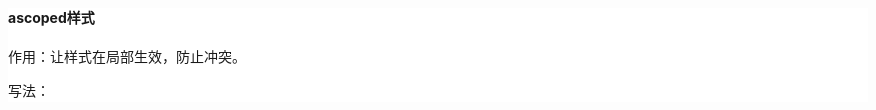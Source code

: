 #### ascoped样式
作用：让样式在局部生效，防止冲突。

写法：<style scoped>

```javascript
<style lang="less" scoped>
	.demo{
		background-color: pink;
		.atguigu{
			font-size: 40px;
		}
	}
</style>
```

### TodoList案例
#### 流程
+ 实现静态组件：抽取组件，使用组件实现静态页面效果
+ 展示动态数据
    - 数据的类型、名称
    - 数据保存在哪个组件
+ 交互：从绑定事件监听开始

#### 静态页面
+ 拆分为Header,List,Item,Footer，在components中创建对应的vue文件，并命名name（使用驼峰命名法，比如UserHeader）
+ 导入到App.vue并注册，将Item导入到list中，并注册
+ 将写好的html和css引入到App.vue中，再进行细分，剪切走对应代码后最好写一个注释，并且把对应的标签写好
+ 剪切粘贴css样式时，最好加上scoped

#### 动态数据
+ todo的item应该存在一个数组中，每一个Item最少都要包含三个属性，即id(001-999)，name(名字)，done(状态)
+ 注意Id应该是字符串String，因为Number是有限的
+ 因为list中有很多Item，所以可以使用v-for进行遍历，并绑定key，而且需要用prop传递参数(注意':')
+ 勾选需要用到checked，可以:checked:todo.done来动态获取状态

#### 交互---不全，具体看代码
##### 添加Item
+ 为Input加上@keyup.enter并在methods中添加对应方法
+ 也可以使用event.target.value获取用户输入的值
+ 将用户的输入包装成一个todo对象
+ id可以使用uuid生成一个独一无二的字符串，uuid是一个包。也可以用nanoid，使uuid的迷你版
    - 使用npm i nanoid安装
    - import{}引入nanoid from 'nanoid'
    - nanoid是一个函数，直接调用就能用
    - ![](https://cdn.nlark.com/yuque/0/2023/png/29327577/1700119660957-21e8779c-6cc8-43d1-93e7-d93469f325e3.png)

#### 总结
+ 组件化编码流程：
    - 拆分静态组件：组件要按照功能点拆分，命名不要与html元素冲突。
    - 实现动态组件：考虑好数据的存放位置，数据是一个组件在用，还是一些组件在用：
        * 一个组件在用：放在组件自身即可。
        *  一些组件在用：放在他们共同的父组件上（状态提升）。
+ 实现交互：从绑定事件开始。
+ props适用于：
    - 父组件 ==> 子组件 通信
    - 子组件 ==> 父组件 通信（要求父先给子一个函数）
+ 使用v-model时要切记：v-model绑定的值不能是props传过来的值，因为props是不可以修改的
+ props传过来的若是对象类型的值，修改对象中的属性时Vue不会报错，但不推荐这样做。
+ 数组的使用很关键，比如reduce(es6)

